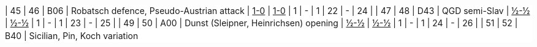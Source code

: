|  45
 |  46
 |  B06
 |  Robatsch defence, Pseudo-Austrian attack
 | [1-0](https://www.tcec-chess.com/archive.html?season=18&div=sf&game=45) | [1-0](https://www.tcec-chess.com/archive.html?season=18&div=sf&game=46) |  1
 |  -
 |  1
 |  22
 |  -
 |  24
 |
|  47
 |  48
 |  D43
 |  QGD semi-Slav
 | [½-½](https://www.tcec-chess.com/archive.html?season=18&div=sf&game=47) | [½-½](https://www.tcec-chess.com/archive.html?season=18&div=sf&game=48) |  1
 |  -
 |  1
 |  23
 |  -
 |  25
 |
|  49
 |  50
 |  A00
 |  Dunst (Sleipner, Heinrichsen) opening
 | [½-½](https://www.tcec-chess.com/archive.html?season=18&div=sf&game=49) | [½-½](https://www.tcec-chess.com/archive.html?season=18&div=sf&game=50) |  1
 |  -
 |  1
 |  24
 |  -
 |  26
 |
|  51
 |  52
 |  B40
 |  Sicilian, Pin, Koch variation